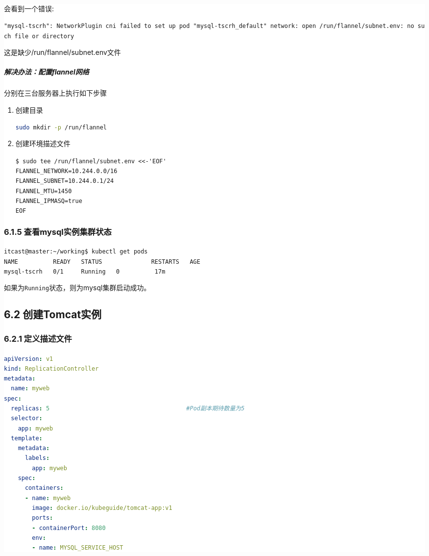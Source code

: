 会看到一个错误:

```
"mysql-tscrh": NetworkPlugin cni failed to set up pod "mysql-tscrh_default" network: open /run/flannel/subnet.env: no such file or directory
```

这是缺少/run/flannel/subnet.env文件

##### 解决办法：配置flannel网络

分别在三台服务器上执行如下步骤

1. 创建目录 

   ```bash
   sudo mkdir -p /run/flannel
   ```

2. 创建环境描述文件

   ```shell
   $ sudo tee /run/flannel/subnet.env <<-'EOF'
   FLANNEL_NETWORK=10.244.0.0/16
   FLANNEL_SUBNET=10.244.0.1/24
   FLANNEL_MTU=1450
   FLANNEL_IPMASQ=true
   EOF
   ```




### 6.1.5 查看mysql实例集群状态

```bash
itcast@master:~/working$ kubectl get pods
NAME          READY   STATUS              RESTARTS   AGE
mysql-tscrh   0/1     Running   0          17m
```

如果为`Running`状态，则为mysql集群启动成功。





## 6.2 创建Tomcat实例

### 6.2.1 定义描述文件

```yaml
apiVersion: v1
kind: ReplicationController
metadata:
  name: myweb
spec:
  replicas: 5                                       #Pod副本期待数量为5
  selector:
    app: myweb
  template:
    metadata:
      labels:
        app: myweb
    spec:
      containers:
      - name: myweb
        image: docker.io/kubeguide/tomcat-app:v1
        ports: 
        - containerPort: 8080
        env:
        - name: MYSQL_SERVICE_HOST
```